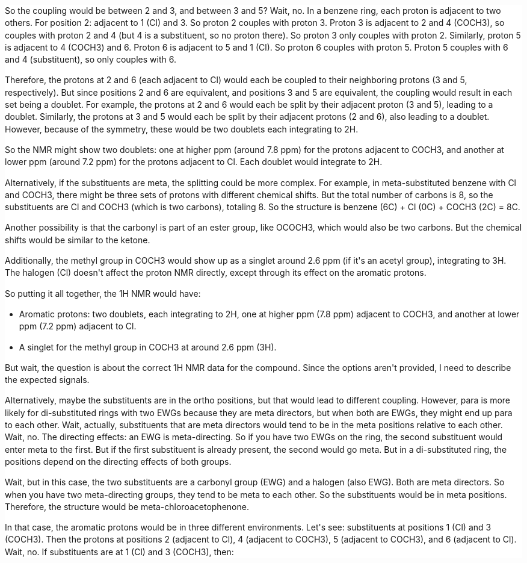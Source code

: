 So the coupling would be between 2 and 3, and between 3 and 5? Wait, no. In a benzene ring, each proton is adjacent to two others. For position 2: adjacent to 1 (Cl) and 3. So proton 2 couples with proton 3. Proton 3 is adjacent to 2 and 4 (COCH3), so couples with proton 2 and 4 (but 4 is a substituent, so no proton there). So proton 3 only couples with proton 2. Similarly, proton 5 is adjacent to 4 (COCH3) and 6. Proton 6 is adjacent to 5 and 1 (Cl). So proton 6 couples with proton 5. Proton 5 couples with 6 and 4 (substituent), so only couples with 6.

Therefore, the protons at 2 and 6 (each adjacent to Cl) would each be coupled to their neighboring protons (3 and 5, respectively). But since positions 2 and 6 are equivalent, and positions 3 and 5 are equivalent, the coupling would result in each set being a doublet. For example, the protons at 2 and 6 would each be split by their adjacent proton (3 and 5), leading to a doublet. Similarly, the protons at 3 and 5 would each be split by their adjacent protons (2 and 6), also leading to a doublet. However, because of the symmetry, these would be two doublets each integrating to 2H.

So the NMR might show two doublets: one at higher ppm (around 7.8 ppm) for the protons adjacent to COCH3, and another at lower ppm (around 7.2 ppm) for the protons adjacent to Cl. Each doublet would integrate to 2H.

Alternatively, if the substituents are meta, the splitting could be more complex. For example, in meta-substituted benzene with Cl and COCH3, there might be three sets of protons with different chemical shifts. But the total number of carbons is 8, so the substituents are Cl and COCH3 (which is two carbons), totaling 8. So the structure is benzene (6C) + Cl (0C) + COCH3 (2C) = 8C.

Another possibility is that the carbonyl is part of an ester group, like OCOCH3, which would also be two carbons. But the chemical shifts would be similar to the ketone.

Additionally, the methyl group in COCH3 would show up as a singlet around 2.6 ppm (if it's an acetyl group), integrating to 3H. The halogen (Cl) doesn't affect the proton NMR directly, except through its effect on the aromatic protons.

So putting it all together, the 1H NMR would have:

- Aromatic protons: two doublets, each integrating to 2H, one at higher ppm (7.8 ppm) adjacent to COCH3, and another at lower ppm (7.2 ppm) adjacent to Cl.

- A singlet for the methyl group in COCH3 at around 2.6 ppm (3H).

But wait, the question is about the correct 1H NMR data for the compound. Since the options aren't provided, I need to describe the expected signals.

Alternatively, maybe the substituents are in the ortho positions, but that would lead to different coupling. However, para is more likely for di-substituted rings with two EWGs because they are meta directors, but when both are EWGs, they might end up para to each other. Wait, actually, substituents that are meta directors would tend to be in the meta positions relative to each other. Wait, no. The directing effects: an EWG is meta-directing. So if you have two EWGs on the ring, the second substituent would enter meta to the first. But if the first substituent is already present, the second would go meta. But in a di-substituted ring, the positions depend on the directing effects of both groups.

Wait, but in this case, the two substituents are a carbonyl group (EWG) and a halogen (also EWG). Both are meta directors. So when you have two meta-directing groups, they tend to be meta to each other. So the substituents would be in meta positions. Therefore, the structure would be meta-chloroacetophenone.

In that case, the aromatic protons would be in three different environments. Let's see: substituents at positions 1 (Cl) and 3 (COCH3). Then the protons at positions 2 (adjacent to Cl), 4 (adjacent to COCH3), 5 (adjacent to COCH3), and 6 (adjacent to Cl). Wait, no. If substituents are at 1 (Cl) and 3 (COCH3), then:
